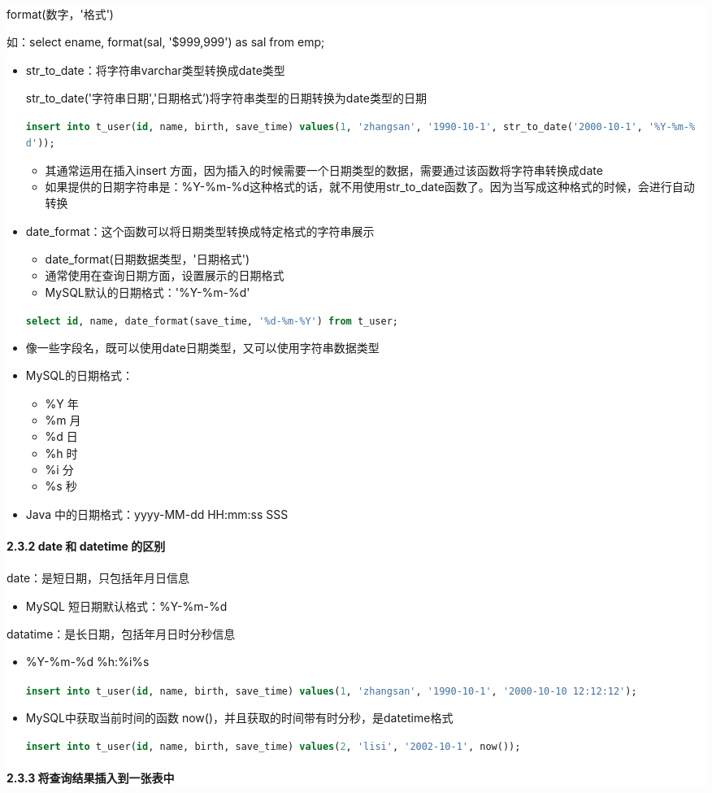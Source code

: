  format(数字，'格式')

  如：select ename, format(sal, '$999,999') as sal from emp;

- str_to_date：将字符串varchar类型转换成date类型

  str_to_date('字符串日期','日期格式’)将字符串类型的日期转换为date类型的日期

  ```sql
  insert into t_user(id, name, birth, save_time) values(1, 'zhangsan', '1990-10-1', str_to_date('2000-10-1', '%Y-%m-%d'));
  ```

  - 其通常运用在插入insert 方面，因为插入的时候需要一个日期类型的数据，需要通过该函数将字符串转换成date
  - 如果提供的日期字符串是：%Y-%m-%d这种格式的话，就不用使用str_to_date函数了。因为当写成这种格式的时候，会进行自动转换

- date_format：这个函数可以将日期类型转换成特定格式的字符串展示

  - date_format(日期数据类型，'日期格式')
  - 通常使用在查询日期方面，设置展示的日期格式
  - MySQL默认的日期格式：'%Y-%m-%d'

  ```sql
  select id, name, date_format(save_time, '%d-%m-%Y') from t_user;
  ```

- 像一些字段名，既可以使用date日期类型，又可以使用字符串数据类型

- MySQL的日期格式：
  - %Y 年
  - %m 月
  - %d 日
  - %h 时
  - %i 分 
  - %s 秒

- Java 中的日期格式：yyyy-MM-dd HH:mm:ss SSS

#### 2.3.2 date 和 datetime 的区别

date：是短日期，只包括年月日信息

- MySQL 短日期默认格式：%Y-%m-%d

datatime：是长日期，包括年月日时分秒信息 

- %Y-%m-%d %h:%i%s

  ```sql
  insert into t_user(id, name, birth, save_time) values(1, 'zhangsan', '1990-10-1', '2000-10-10 12:12:12');
  ```

- MySQL中获取当前时间的函数 now()，并且获取的时间带有时分秒，是datetime格式

  ```sql
  insert into t_user(id, name, birth, save_time) values(2, 'lisi', '2002-10-1', now());
  ```

#### 2.3.3 将查询结果插入到一张表中
